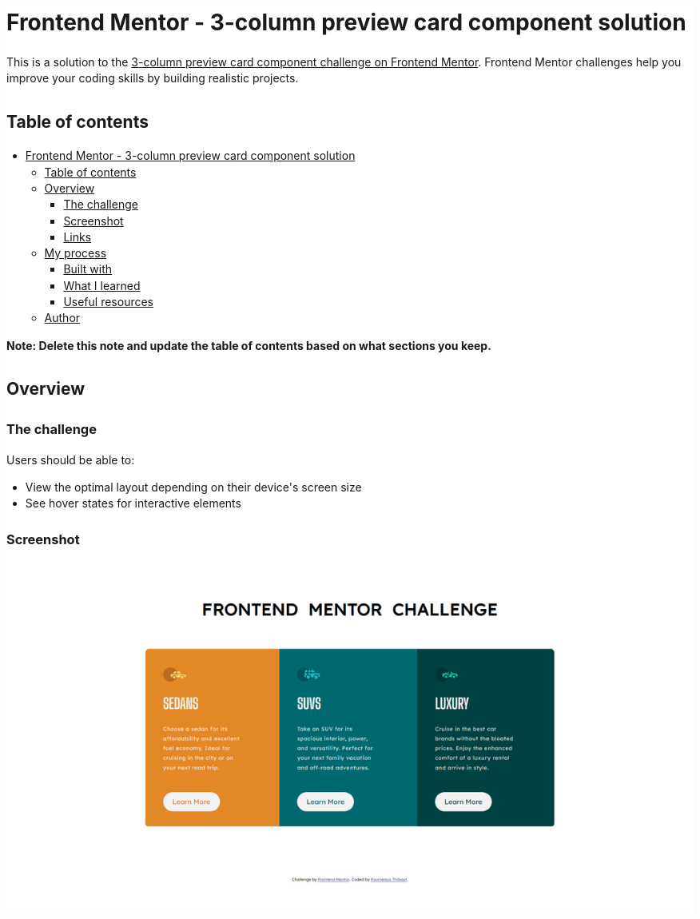 # Frontend Mentor - 3-column preview card component solution

This is a solution to the [3-column preview card component challenge on Frontend Mentor](https://www.frontendmentor.io/challenges/3column-preview-card-component-pH92eAR2-). Frontend Mentor challenges help you improve your coding skills by building realistic projects. 

## Table of contents

- [Frontend Mentor - 3-column preview card component solution](#frontend-mentor---3-column-preview-card-component-solution)
  - [Table of contents](#table-of-contents)
  - [Overview](#overview)
    - [The challenge](#the-challenge)
    - [Screenshot](#screenshot)
    - [Links](#links)
  - [My process](#my-process)
    - [Built with](#built-with)
    - [What I learned](#what-i-learned)
    - [Useful resources](#useful-resources)
  - [Author](#author)

**Note: Delete this note and update the table of contents based on what sections you keep.**

## Overview

### The challenge

Users should be able to:

- View the optimal layout depending on their device's screen size
- See hover states for interactive elements

### Screenshot

![full screen result](./render/full_screen_render.png)
